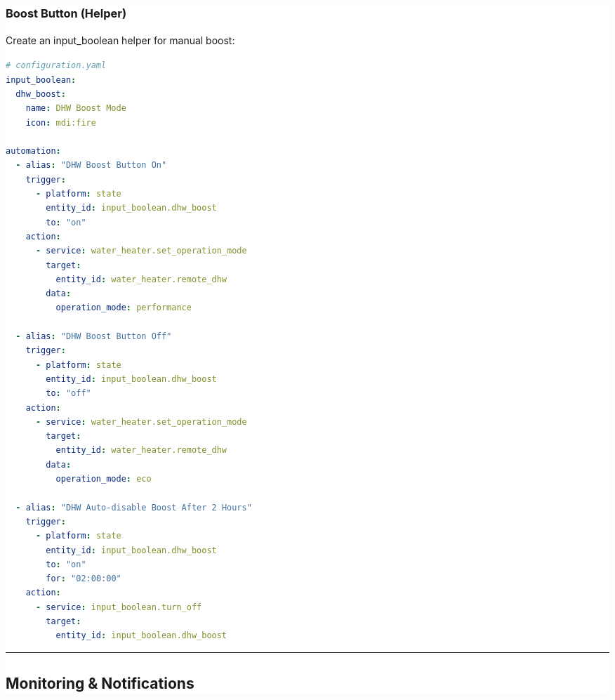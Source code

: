 ### Boost Button (Helper)

Create an input_boolean helper for manual boost:

```yaml
# configuration.yaml
input_boolean:
  dhw_boost:
    name: DHW Boost Mode
    icon: mdi:fire

automation:
  - alias: "DHW Boost Button On"
    trigger:
      - platform: state
        entity_id: input_boolean.dhw_boost
        to: "on"
    action:
      - service: water_heater.set_operation_mode
        target:
          entity_id: water_heater.remote_dhw
        data:
          operation_mode: performance
          
  - alias: "DHW Boost Button Off"
    trigger:
      - platform: state
        entity_id: input_boolean.dhw_boost
        to: "off"
    action:
      - service: water_heater.set_operation_mode
        target:
          entity_id: water_heater.remote_dhw
        data:
          operation_mode: eco
          
  - alias: "DHW Auto-disable Boost After 2 Hours"
    trigger:
      - platform: state
        entity_id: input_boolean.dhw_boost
        to: "on"
        for: "02:00:00"
    action:
      - service: input_boolean.turn_off
        target:
          entity_id: input_boolean.dhw_boost
```

---

## Monitoring & Notifications
